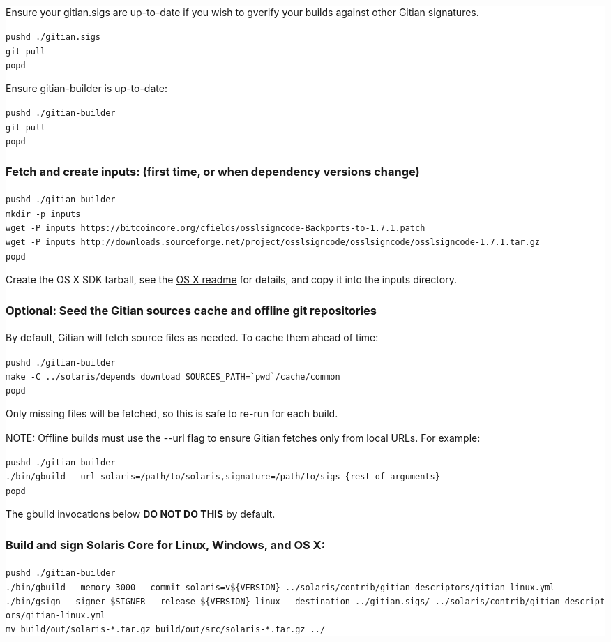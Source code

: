 Ensure your gitian.sigs are up-to-date if you wish to gverify your builds against other Gitian signatures.

    pushd ./gitian.sigs
    git pull
    popd

Ensure gitian-builder is up-to-date:

    pushd ./gitian-builder
    git pull
    popd

### Fetch and create inputs: (first time, or when dependency versions change)

    pushd ./gitian-builder
    mkdir -p inputs
    wget -P inputs https://bitcoincore.org/cfields/osslsigncode-Backports-to-1.7.1.patch
    wget -P inputs http://downloads.sourceforge.net/project/osslsigncode/osslsigncode/osslsigncode-1.7.1.tar.gz
    popd

Create the OS X SDK tarball, see the [OS X readme](README_osx.md) for details, and copy it into the inputs directory.

### Optional: Seed the Gitian sources cache and offline git repositories

By default, Gitian will fetch source files as needed. To cache them ahead of time:

    pushd ./gitian-builder
    make -C ../solaris/depends download SOURCES_PATH=`pwd`/cache/common
    popd

Only missing files will be fetched, so this is safe to re-run for each build.

NOTE: Offline builds must use the --url flag to ensure Gitian fetches only from local URLs. For example:

    pushd ./gitian-builder
    ./bin/gbuild --url solaris=/path/to/solaris,signature=/path/to/sigs {rest of arguments}
    popd

The gbuild invocations below <b>DO NOT DO THIS</b> by default.

### Build and sign Solaris Core for Linux, Windows, and OS X:

    pushd ./gitian-builder
    ./bin/gbuild --memory 3000 --commit solaris=v${VERSION} ../solaris/contrib/gitian-descriptors/gitian-linux.yml
    ./bin/gsign --signer $SIGNER --release ${VERSION}-linux --destination ../gitian.sigs/ ../solaris/contrib/gitian-descriptors/gitian-linux.yml
    mv build/out/solaris-*.tar.gz build/out/src/solaris-*.tar.gz ../

